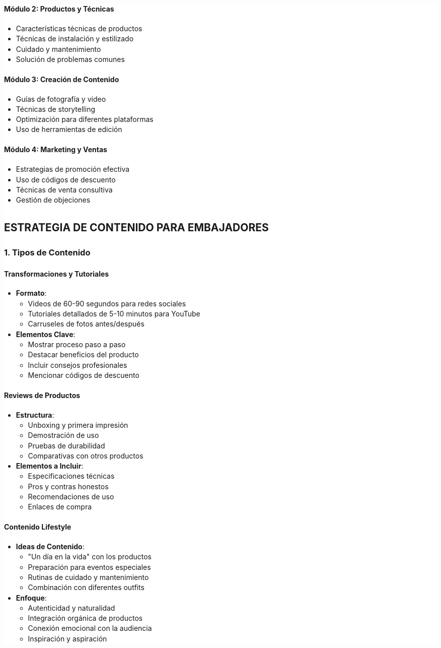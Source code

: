 #### Módulo 2: Productos y Técnicas
- Características técnicas de productos
- Técnicas de instalación y estilizado
- Cuidado y mantenimiento
- Solución de problemas comunes

#### Módulo 3: Creación de Contenido
- Guías de fotografía y video
- Técnicas de storytelling
- Optimización para diferentes plataformas
- Uso de herramientas de edición

#### Módulo 4: Marketing y Ventas
- Estrategias de promoción efectiva
- Uso de códigos de descuento
- Técnicas de venta consultiva
- Gestión de objeciones

## ESTRATEGIA DE CONTENIDO PARA EMBAJADORES

### 1. Tipos de Contenido

#### Transformaciones y Tutoriales
- **Formato**:
  - Videos de 60-90 segundos para redes sociales
  - Tutoriales detallados de 5-10 minutos para YouTube
  - Carruseles de fotos antes/después
- **Elementos Clave**:
  - Mostrar proceso paso a paso
  - Destacar beneficios del producto
  - Incluir consejos profesionales
  - Mencionar códigos de descuento

#### Reviews de Productos
- **Estructura**:
  - Unboxing y primera impresión
  - Demostración de uso
  - Pruebas de durabilidad
  - Comparativas con otros productos
- **Elementos a Incluir**:
  - Especificaciones técnicas
  - Pros y contras honestos
  - Recomendaciones de uso
  - Enlaces de compra

#### Contenido Lifestyle
- **Ideas de Contenido**:
  - "Un día en la vida" con los productos
  - Preparación para eventos especiales
  - Rutinas de cuidado y mantenimiento
  - Combinación con diferentes outfits
- **Enfoque**:
  - Autenticidad y naturalidad
  - Integración orgánica de productos
  - Conexión emocional con la audiencia
  - Inspiración y aspiración

